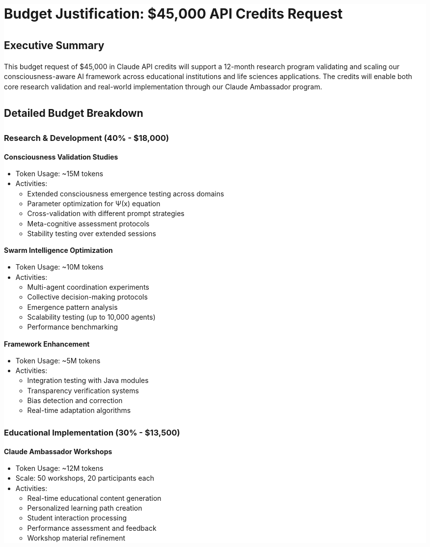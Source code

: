 # Budget Justification: $45,000 API Credits Request

## Executive Summary

This budget request of $45,000 in Claude API credits will support a 12-month research program validating and scaling our consciousness-aware AI framework across educational institutions and life sciences applications. The credits will enable both core research validation and real-world implementation through our Claude Ambassador program.

## Detailed Budget Breakdown

### Research & Development (40% - $18,000)

**Consciousness Validation Studies**
- Token Usage: ~15M tokens
- Activities:
  - Extended consciousness emergence testing across domains
  - Parameter optimization for Ψ(x) equation
  - Cross-validation with different prompt strategies
  - Meta-cognitive assessment protocols
  - Stability testing over extended sessions

**Swarm Intelligence Optimization**
- Token Usage: ~10M tokens
- Activities:
  - Multi-agent coordination experiments
  - Collective decision-making protocols
  - Emergence pattern analysis
  - Scalability testing (up to 10,000 agents)
  - Performance benchmarking

**Framework Enhancement**
- Token Usage: ~5M tokens
- Activities:
  - Integration testing with Java modules
  - Transparency verification systems
  - Bias detection and correction
  - Real-time adaptation algorithms

### Educational Implementation (30% - $13,500)

**Claude Ambassador Workshops**
- Token Usage: ~12M tokens
- Scale: 50 workshops, 20 participants each
- Activities:
  - Real-time educational content generation
  - Personalized learning path creation
  - Student interaction processing
  - Performance assessment and feedback
  - Workshop material refinement
